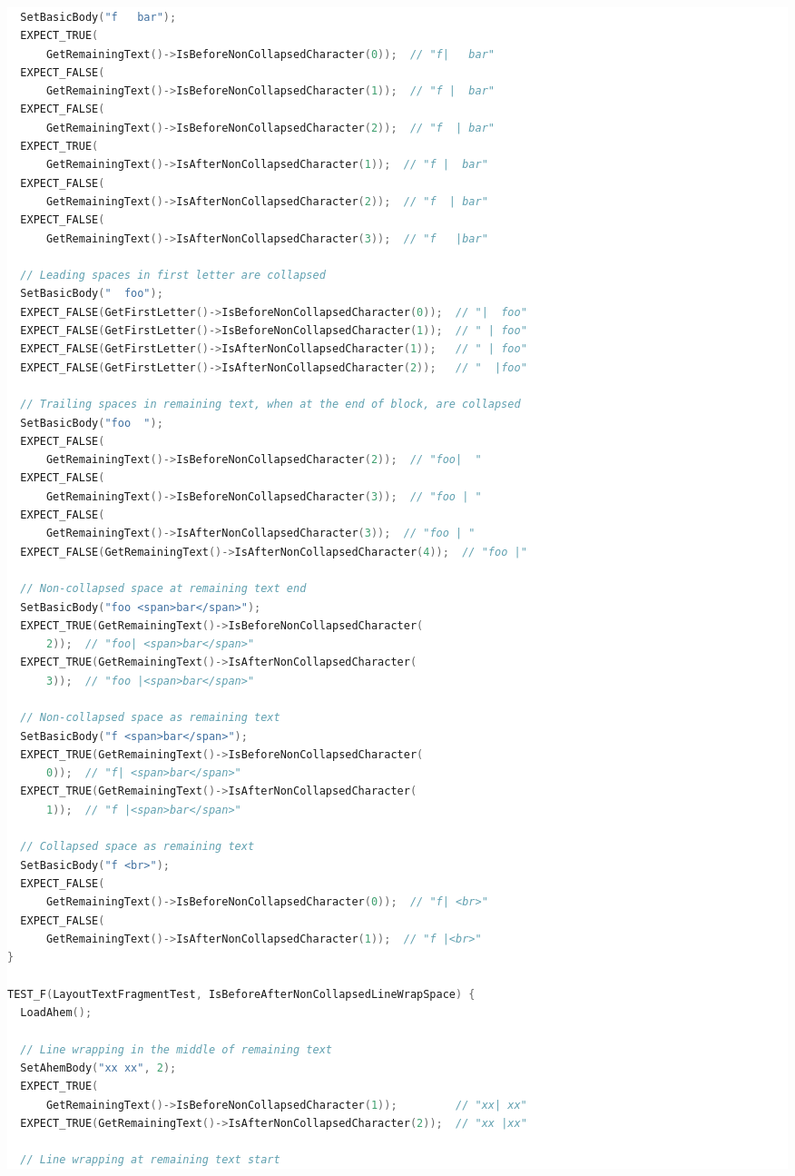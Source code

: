 ```cpp
  SetBasicBody("f   bar");
  EXPECT_TRUE(
      GetRemainingText()->IsBeforeNonCollapsedCharacter(0));  // "f|   bar"
  EXPECT_FALSE(
      GetRemainingText()->IsBeforeNonCollapsedCharacter(1));  // "f |  bar"
  EXPECT_FALSE(
      GetRemainingText()->IsBeforeNonCollapsedCharacter(2));  // "f  | bar"
  EXPECT_TRUE(
      GetRemainingText()->IsAfterNonCollapsedCharacter(1));  // "f |  bar"
  EXPECT_FALSE(
      GetRemainingText()->IsAfterNonCollapsedCharacter(2));  // "f  | bar"
  EXPECT_FALSE(
      GetRemainingText()->IsAfterNonCollapsedCharacter(3));  // "f   |bar"

  // Leading spaces in first letter are collapsed
  SetBasicBody("  foo");
  EXPECT_FALSE(GetFirstLetter()->IsBeforeNonCollapsedCharacter(0));  // "|  foo"
  EXPECT_FALSE(GetFirstLetter()->IsBeforeNonCollapsedCharacter(1));  // " | foo"
  EXPECT_FALSE(GetFirstLetter()->IsAfterNonCollapsedCharacter(1));   // " | foo"
  EXPECT_FALSE(GetFirstLetter()->IsAfterNonCollapsedCharacter(2));   // "  |foo"

  // Trailing spaces in remaining text, when at the end of block, are collapsed
  SetBasicBody("foo  ");
  EXPECT_FALSE(
      GetRemainingText()->IsBeforeNonCollapsedCharacter(2));  // "foo|  "
  EXPECT_FALSE(
      GetRemainingText()->IsBeforeNonCollapsedCharacter(3));  // "foo | "
  EXPECT_FALSE(
      GetRemainingText()->IsAfterNonCollapsedCharacter(3));  // "foo | "
  EXPECT_FALSE(GetRemainingText()->IsAfterNonCollapsedCharacter(4));  // "foo |"

  // Non-collapsed space at remaining text end
  SetBasicBody("foo <span>bar</span>");
  EXPECT_TRUE(GetRemainingText()->IsBeforeNonCollapsedCharacter(
      2));  // "foo| <span>bar</span>"
  EXPECT_TRUE(GetRemainingText()->IsAfterNonCollapsedCharacter(
      3));  // "foo |<span>bar</span>"

  // Non-collapsed space as remaining text
  SetBasicBody("f <span>bar</span>");
  EXPECT_TRUE(GetRemainingText()->IsBeforeNonCollapsedCharacter(
      0));  // "f| <span>bar</span>"
  EXPECT_TRUE(GetRemainingText()->IsAfterNonCollapsedCharacter(
      1));  // "f |<span>bar</span>"

  // Collapsed space as remaining text
  SetBasicBody("f <br>");
  EXPECT_FALSE(
      GetRemainingText()->IsBeforeNonCollapsedCharacter(0));  // "f| <br>"
  EXPECT_FALSE(
      GetRemainingText()->IsAfterNonCollapsedCharacter(1));  // "f |<br>"
}

TEST_F(LayoutTextFragmentTest, IsBeforeAfterNonCollapsedLineWrapSpace) {
  LoadAhem();

  // Line wrapping in the middle of remaining text
  SetAhemBody("xx xx", 2);
  EXPECT_TRUE(
      GetRemainingText()->IsBeforeNonCollapsedCharacter(1));         // "xx| xx"
  EXPECT_TRUE(GetRemainingText()->IsAfterNonCollapsedCharacter(2));  // "xx |xx"

  // Line wrapping at remaining text start
```